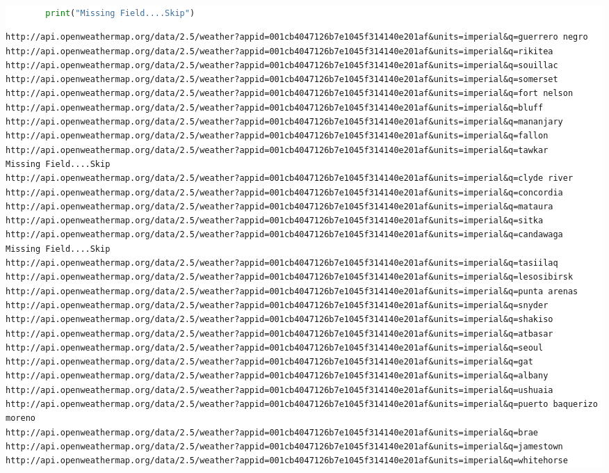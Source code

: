 ```python
        print("Missing Field....Skip")       

```

    http://api.openweathermap.org/data/2.5/weather?appid=001cb4047126b7e1045f314140e201af&units=imperial&q=guerrero negro
    http://api.openweathermap.org/data/2.5/weather?appid=001cb4047126b7e1045f314140e201af&units=imperial&q=rikitea
    http://api.openweathermap.org/data/2.5/weather?appid=001cb4047126b7e1045f314140e201af&units=imperial&q=souillac
    http://api.openweathermap.org/data/2.5/weather?appid=001cb4047126b7e1045f314140e201af&units=imperial&q=somerset
    http://api.openweathermap.org/data/2.5/weather?appid=001cb4047126b7e1045f314140e201af&units=imperial&q=fort nelson
    http://api.openweathermap.org/data/2.5/weather?appid=001cb4047126b7e1045f314140e201af&units=imperial&q=bluff
    http://api.openweathermap.org/data/2.5/weather?appid=001cb4047126b7e1045f314140e201af&units=imperial&q=mananjary
    http://api.openweathermap.org/data/2.5/weather?appid=001cb4047126b7e1045f314140e201af&units=imperial&q=fallon
    http://api.openweathermap.org/data/2.5/weather?appid=001cb4047126b7e1045f314140e201af&units=imperial&q=tawkar
    Missing Field....Skip
    http://api.openweathermap.org/data/2.5/weather?appid=001cb4047126b7e1045f314140e201af&units=imperial&q=clyde river
    http://api.openweathermap.org/data/2.5/weather?appid=001cb4047126b7e1045f314140e201af&units=imperial&q=concordia
    http://api.openweathermap.org/data/2.5/weather?appid=001cb4047126b7e1045f314140e201af&units=imperial&q=mataura
    http://api.openweathermap.org/data/2.5/weather?appid=001cb4047126b7e1045f314140e201af&units=imperial&q=sitka
    http://api.openweathermap.org/data/2.5/weather?appid=001cb4047126b7e1045f314140e201af&units=imperial&q=candawaga
    Missing Field....Skip
    http://api.openweathermap.org/data/2.5/weather?appid=001cb4047126b7e1045f314140e201af&units=imperial&q=tasiilaq
    http://api.openweathermap.org/data/2.5/weather?appid=001cb4047126b7e1045f314140e201af&units=imperial&q=lesosibirsk
    http://api.openweathermap.org/data/2.5/weather?appid=001cb4047126b7e1045f314140e201af&units=imperial&q=punta arenas
    http://api.openweathermap.org/data/2.5/weather?appid=001cb4047126b7e1045f314140e201af&units=imperial&q=snyder
    http://api.openweathermap.org/data/2.5/weather?appid=001cb4047126b7e1045f314140e201af&units=imperial&q=shakiso
    http://api.openweathermap.org/data/2.5/weather?appid=001cb4047126b7e1045f314140e201af&units=imperial&q=atbasar
    http://api.openweathermap.org/data/2.5/weather?appid=001cb4047126b7e1045f314140e201af&units=imperial&q=seoul
    http://api.openweathermap.org/data/2.5/weather?appid=001cb4047126b7e1045f314140e201af&units=imperial&q=gat
    http://api.openweathermap.org/data/2.5/weather?appid=001cb4047126b7e1045f314140e201af&units=imperial&q=albany
    http://api.openweathermap.org/data/2.5/weather?appid=001cb4047126b7e1045f314140e201af&units=imperial&q=ushuaia
    http://api.openweathermap.org/data/2.5/weather?appid=001cb4047126b7e1045f314140e201af&units=imperial&q=puerto baquerizo moreno
    http://api.openweathermap.org/data/2.5/weather?appid=001cb4047126b7e1045f314140e201af&units=imperial&q=brae
    http://api.openweathermap.org/data/2.5/weather?appid=001cb4047126b7e1045f314140e201af&units=imperial&q=jamestown
    http://api.openweathermap.org/data/2.5/weather?appid=001cb4047126b7e1045f314140e201af&units=imperial&q=whitehorse